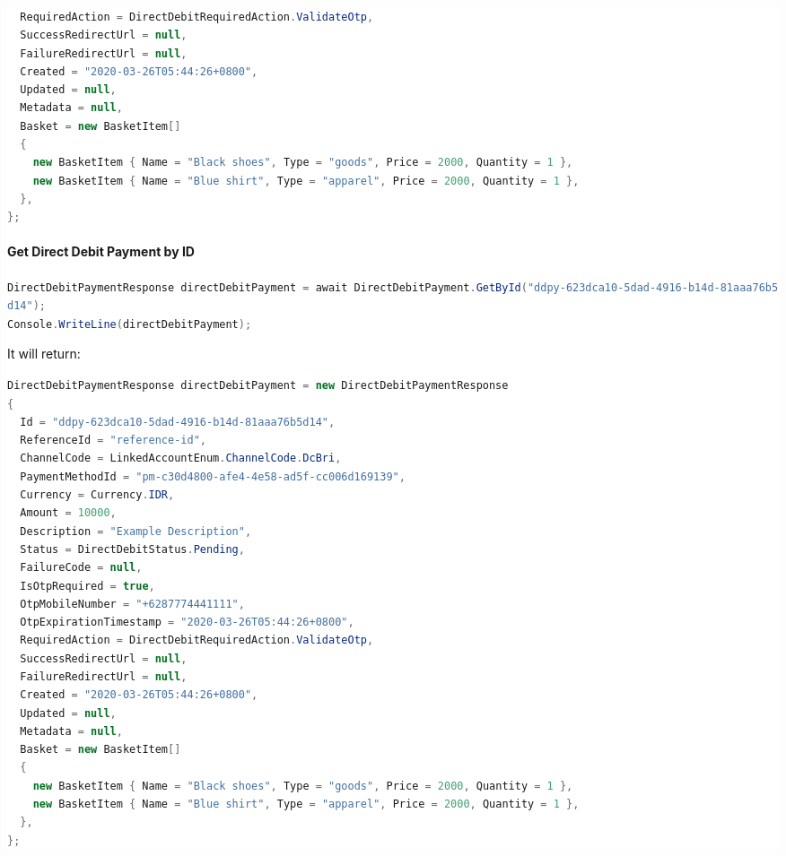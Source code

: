 ```cs
  RequiredAction = DirectDebitRequiredAction.ValidateOtp,
  SuccessRedirectUrl = null,
  FailureRedirectUrl = null,
  Created = "2020-03-26T05:44:26+0800",
  Updated = null,
  Metadata = null,
  Basket = new BasketItem[]
  {
    new BasketItem { Name = "Black shoes", Type = "goods", Price = 2000, Quantity = 1 },
    new BasketItem { Name = "Blue shirt", Type = "apparel", Price = 2000, Quantity = 1 },
  },
};
```

#### Get Direct Debit Payment by ID

```cs
DirectDebitPaymentResponse directDebitPayment = await DirectDebitPayment.GetById("ddpy-623dca10-5dad-4916-b14d-81aaa76b5d14");
Console.WriteLine(directDebitPayment);
```

It will return:

```cs
DirectDebitPaymentResponse directDebitPayment = new DirectDebitPaymentResponse
{
  Id = "ddpy-623dca10-5dad-4916-b14d-81aaa76b5d14",
  ReferenceId = "reference-id",
  ChannelCode = LinkedAccountEnum.ChannelCode.DcBri,
  PaymentMethodId = "pm-c30d4800-afe4-4e58-ad5f-cc006d169139",
  Currency = Currency.IDR,
  Amount = 10000,
  Description = "Example Description",
  Status = DirectDebitStatus.Pending,
  FailureCode = null,
  IsOtpRequired = true,
  OtpMobileNumber = "+6287774441111",
  OtpExpirationTimestamp = "2020-03-26T05:44:26+0800",
  RequiredAction = DirectDebitRequiredAction.ValidateOtp,
  SuccessRedirectUrl = null,
  FailureRedirectUrl = null,
  Created = "2020-03-26T05:44:26+0800",
  Updated = null,
  Metadata = null,
  Basket = new BasketItem[]
  {
    new BasketItem { Name = "Black shoes", Type = "goods", Price = 2000, Quantity = 1 },
    new BasketItem { Name = "Blue shirt", Type = "apparel", Price = 2000, Quantity = 1 },
  },
};
```
